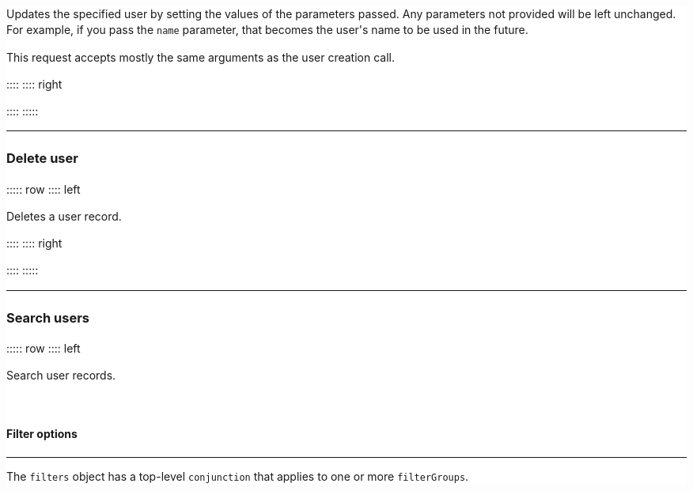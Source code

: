 Updates the specified user by setting the values of the parameters passed. Any parameters not provided will be left unchanged. For example, if you pass the `name` parameter, that becomes the user's name to be used in the future.

This request accepts mostly the same arguments as the user creation call.

<parameters path="/v0/users/{userId}" verb="put" />

::::
:::: right

<code-samples path="/v0/users/{userId}" verb="put" />

<response-json path="/v0/users/{userId}" verb="put"/>

::::
:::::

---

### Delete user

<access-level type="admin-only"/>

::::: row
:::: left

Deletes a user record.

<parameters path="/v0/users/{userId}" verb="delete" />

::::
:::: right

<code-samples path="/v0/users/{userId}" verb="delete" />

<response-json path="/v0/users/{userId}" verb="delete"/>

::::
:::::

---

### Search users

<access-level type="admin-or-readonly"/>

::::: row
:::: left

Search user records.

<parameters path="/v0/users/find" verb="post" />

<br>

#### Filter options

<hr>

The `filters` object has a top-level `conjunction` that applies to one or more `filterGroups`.
